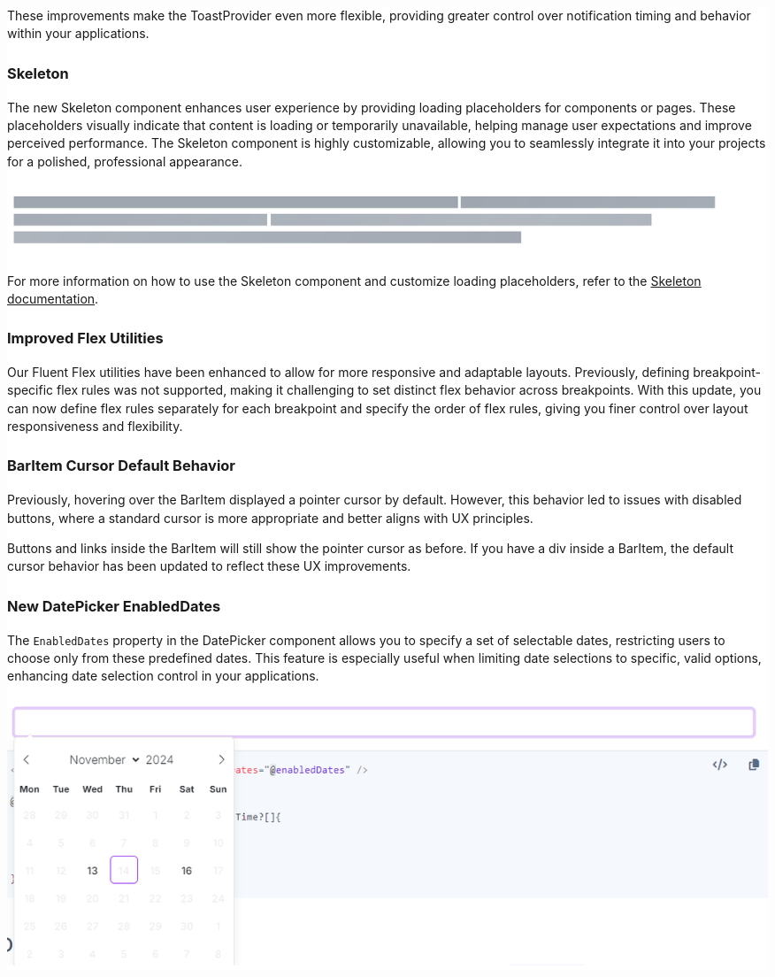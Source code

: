 These improvements make the ToastProvider even more flexible, providing greater control over notification timing and behavior within your applications.

### Skeleton

The new Skeleton component enhances user experience by providing loading placeholders for components or pages. These placeholders visually indicate that content is loading or temporarily unavailable, helping manage user expectations and improve perceived performance. The Skeleton component is highly customizable, allowing you to seamlessly integrate it into your projects for a polished, professional appearance.

![Skeleton Component](img/skeleton.png)

For more information on how to use the Skeleton component and customize loading placeholders, refer to the [Skeleton documentation](docs/components/skeleton).

### Improved Flex Utilities

Our Fluent Flex utilities have been enhanced to allow for more responsive and adaptable layouts. Previously, defining breakpoint-specific flex rules was not supported, making it challenging to set distinct flex behavior across breakpoints. With this update, you can now define flex rules separately for each breakpoint and specify the order of flex rules, giving you finer control over layout responsiveness and flexibility.

### BarItem Cursor Default Behavior

Previously, hovering over the BarItem displayed a pointer cursor by default. However, this behavior led to issues with disabled buttons, where a standard cursor is more appropriate and better aligns with UX principles.

Buttons and links inside the BarItem will still show the pointer cursor as before. If you have a div inside a BarItem, the default cursor behavior has been updated to reflect these UX improvements.

### New DatePicker EnabledDates

The `EnabledDates` property in the DatePicker component allows you to specify a set of selectable dates, restricting users to choose only from these predefined dates. This feature is especially useful when limiting date selections to specific, valid options, enhancing date selection control in your applications.

![DatePicker EnabledDates](img/enableddates.png)
